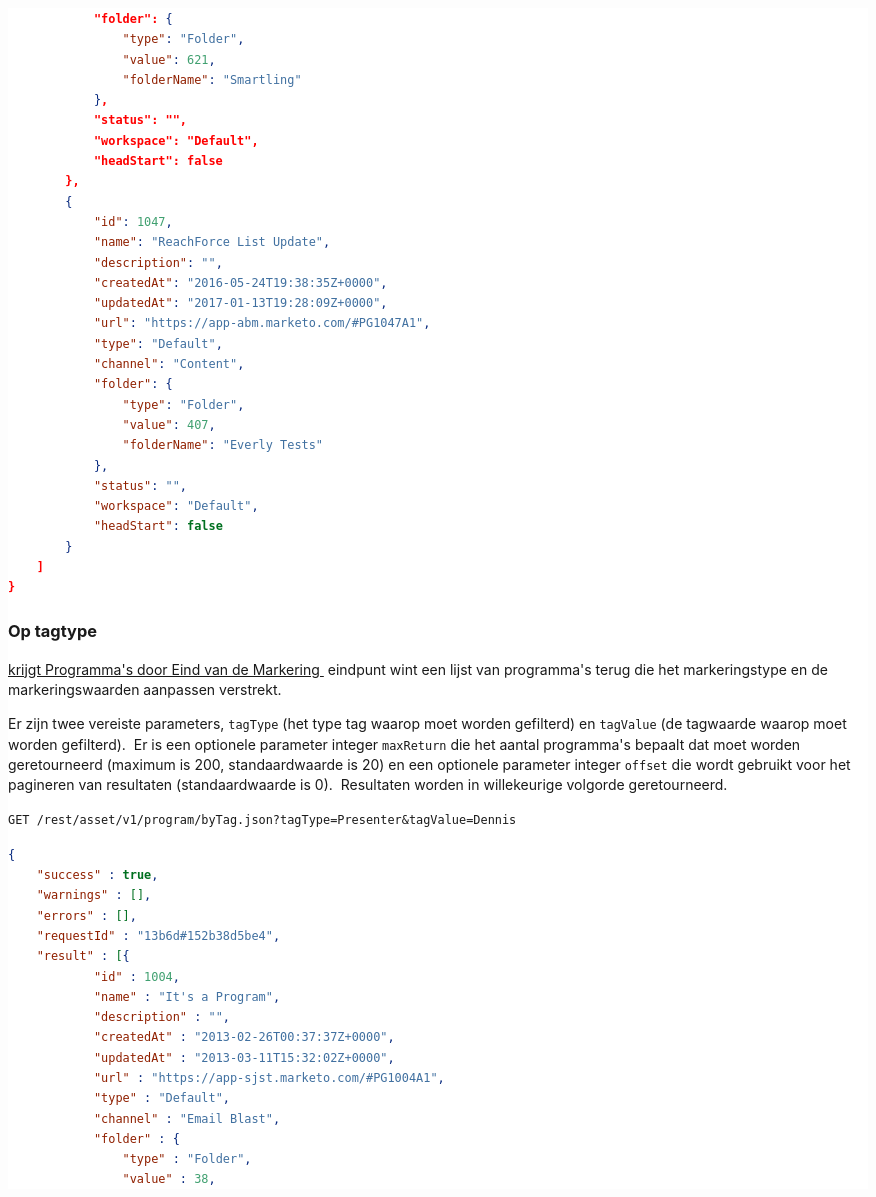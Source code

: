 ```json
            "folder": {
                "type": "Folder",
                "value": 621,
                "folderName": "Smartling"
            },
            "status": "",
            "workspace": "Default",
            "headStart": false
        },
        {
            "id": 1047,
            "name": "ReachForce List Update",
            "description": "",
            "createdAt": "2016-05-24T19:38:35Z+0000",
            "updatedAt": "2017-01-13T19:28:09Z+0000",
            "url": "https://app-abm.marketo.com/#PG1047A1",
            "type": "Default",
            "channel": "Content",
            "folder": {
                "type": "Folder",
                "value": 407,
                "folderName": "Everly Tests"
            },
            "status": "",
            "workspace": "Default",
            "headStart": false
        }
    ]
}
```

### Op tagtype

[&#x200B; krijgt Programma&#39;s door Eind van de Markering &#x200B;](https://developer.adobe.com/marketo-apis/api/asset/#tag/Programs/operation/getProgramListByTagUsingGET) eindpunt wint een lijst van programma&#39;s terug die het markeringstype en de markeringswaarden aanpassen verstrekt.

Er zijn twee vereiste parameters, `tagType` (het type tag waarop moet worden gefilterd) en `tagValue` (de tagwaarde waarop moet worden gefilterd).  Er is een optionele parameter integer `maxReturn` die het aantal programma&#39;s bepaalt dat moet worden geretourneerd (maximum is 200, standaardwaarde is 20) en een optionele parameter integer `offset` die wordt gebruikt voor het pagineren van resultaten (standaardwaarde is 0).  Resultaten worden in willekeurige volgorde geretourneerd.

```
GET /rest/asset/v1/program/byTag.json?tagType=Presenter&tagValue=Dennis
```

```json
{
    "success" : true,
    "warnings" : [],
    "errors" : [],
    "requestId" : "13b6d#152b38d5be4",
    "result" : [{
            "id" : 1004,
            "name" : "It's a Program",
            "description" : "",
            "createdAt" : "2013-02-26T00:37:37Z+0000",
            "updatedAt" : "2013-03-11T15:32:02Z+0000",
            "url" : "https://app-sjst.marketo.com/#PG1004A1",
            "type" : "Default",
            "channel" : "Email Blast",
            "folder" : {
                "type" : "Folder",
                "value" : 38,
```